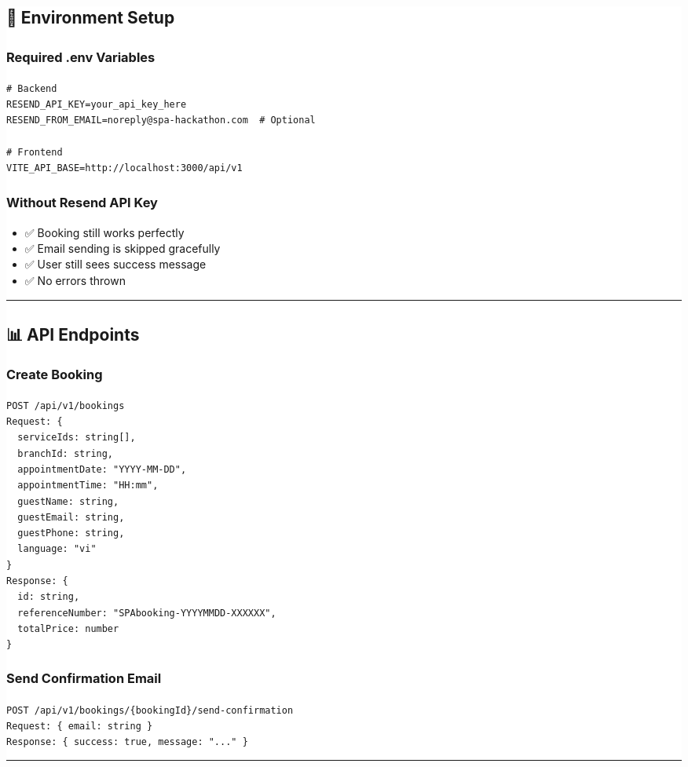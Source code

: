 
## 🔧 Environment Setup

### Required .env Variables
```env
# Backend
RESEND_API_KEY=your_api_key_here
RESEND_FROM_EMAIL=noreply@spa-hackathon.com  # Optional

# Frontend
VITE_API_BASE=http://localhost:3000/api/v1
```

### Without Resend API Key
- ✅ Booking still works perfectly
- ✅ Email sending is skipped gracefully
- ✅ User still sees success message
- ✅ No errors thrown

---

## 📊 API Endpoints

### Create Booking
```
POST /api/v1/bookings
Request: {
  serviceIds: string[],
  branchId: string,
  appointmentDate: "YYYY-MM-DD",
  appointmentTime: "HH:mm",
  guestName: string,
  guestEmail: string,
  guestPhone: string,
  language: "vi"
}
Response: {
  id: string,
  referenceNumber: "SPAbooking-YYYYMMDD-XXXXXX",
  totalPrice: number
}
```

### Send Confirmation Email
```
POST /api/v1/bookings/{bookingId}/send-confirmation
Request: { email: string }
Response: { success: true, message: "..." }
```

---
